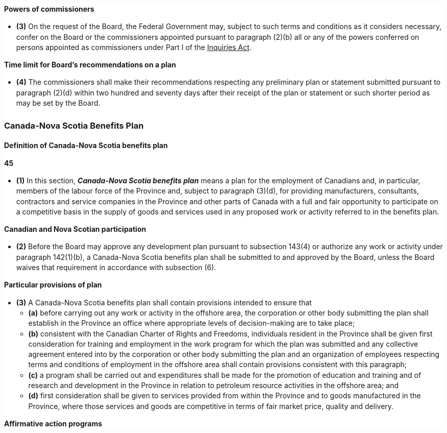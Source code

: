**Powers of commissioners**

- **(3)** On the request of the Board, the Federal Government may, subject to such terms and conditions as it considers necessary, confer on the Board or the commissioners appointed pursuant to paragraph (2)(b) all or any of the powers conferred on persons appointed as commissioners under Part I of the [Inquiries Act](/en/Acts/Revised%20Statutes%20of%20Canada/I/I-11.md).

**Time limit for Board’s recommendations on a plan**

- **(4)** The commissioners shall make their recommendations respecting any preliminary plan or statement submitted pursuant to paragraph (2)(d) within two hundred and seventy days after their receipt of the plan or statement or such shorter period as may be set by the Board.




### Canada-Nova Scotia Benefits Plan



**Definition of Canada-Nova Scotia benefits plan**

**45** 

- **(1)** In this section, ***Canada-Nova Scotia benefits plan*** means a plan for the employment of Canadians and, in particular, members of the labour force of the Province and, subject to paragraph (3)(d), for providing manufacturers, consultants, contractors and service companies in the Province and other parts of Canada with a full and fair opportunity to participate on a competitive basis in the supply of goods and services used in any proposed work or activity referred to in the benefits plan.

**Canadian and Nova Scotian participation**

- **(2)** Before the Board may approve any development plan pursuant to subsection 143(4) or authorize any work or activity under paragraph 142(1)(b), a Canada-Nova Scotia benefits plan shall be submitted to and approved by the Board, unless the Board waives that requirement in accordance with subsection (6).

**Particular provisions of plan**

- **(3)** A Canada-Nova Scotia benefits plan shall contain provisions intended to ensure that
	- **(a)** before carrying out any work or activity in the offshore area, the corporation or other body submitting the plan shall establish in the Province an office where appropriate levels of decision-making are to take place;
	- **(b)** consistent with the Canadian Charter of Rights and Freedoms, individuals resident in the Province shall be given first consideration for training and employment in the work program for which the plan was submitted and any collective agreement entered into by the corporation or other body submitting the plan and an organization of employees respecting terms and conditions of employment in the offshore area shall contain provisions consistent with this paragraph;
	- **(c)** a program shall be carried out and expenditures shall be made for the promotion of education and training and of research and development in the Province in relation to petroleum resource activities in the offshore area; and
	- **(d)** first consideration shall be given to services provided from within the Province and to goods manufactured in the Province, where those services and goods are competitive in terms of fair market price, quality and delivery.

**Affirmative action programs**
